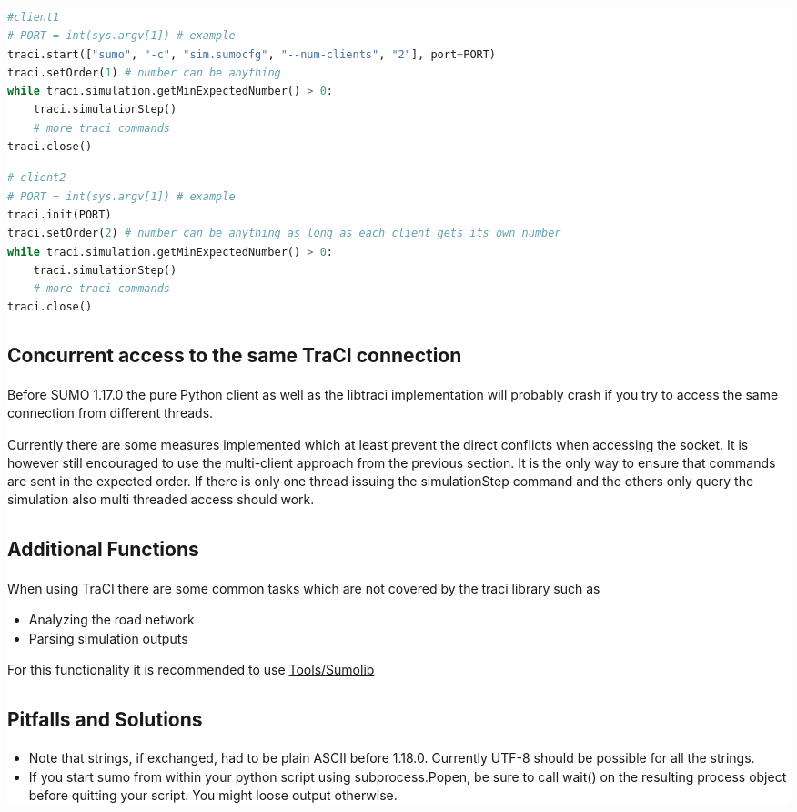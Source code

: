 ```python
#client1
# PORT = int(sys.argv[1]) # example
traci.start(["sumo", "-c", "sim.sumocfg", "--num-clients", "2"], port=PORT)
traci.setOrder(1) # number can be anything
while traci.simulation.getMinExpectedNumber() > 0:
    traci.simulationStep()
    # more traci commands
traci.close()
```

```python
# client2
# PORT = int(sys.argv[1]) # example
traci.init(PORT)
traci.setOrder(2) # number can be anything as long as each client gets its own number
while traci.simulation.getMinExpectedNumber() > 0:
    traci.simulationStep()
    # more traci commands
traci.close()
```

## Concurrent access to the same TraCI connection

Before SUMO 1.17.0 the pure Python client as well as the libtraci implementation
will probably crash if you try to access the same connection from different
threads.

Currently there are some measures implemented which at least prevent the direct
conflicts when accessing the socket. It is however still encouraged to use the
multi-client approach from the previous section. It is the only way to ensure
that commands are sent in the expected order. If there is only one thread issuing
the simulationStep command and the others only query
the simulation also multi threaded access should work.

## Additional Functions

When using TraCI there are some common tasks which are not covered by
the traci library such as

- Analyzing the road network
- Parsing simulation outputs

For this functionality it is recommended to use
[Tools/Sumolib](../Tools/Sumolib.md)

## Pitfalls and Solutions

- Note that strings, if exchanged, had to be plain ASCII before 1.18.0.
  Currently UTF-8 should be possible for all the strings.
- If you start sumo from within your python script using
  subprocess.Popen, be sure to call wait() on the resulting process
  object before quitting your script. You might loose output
  otherwise.
  